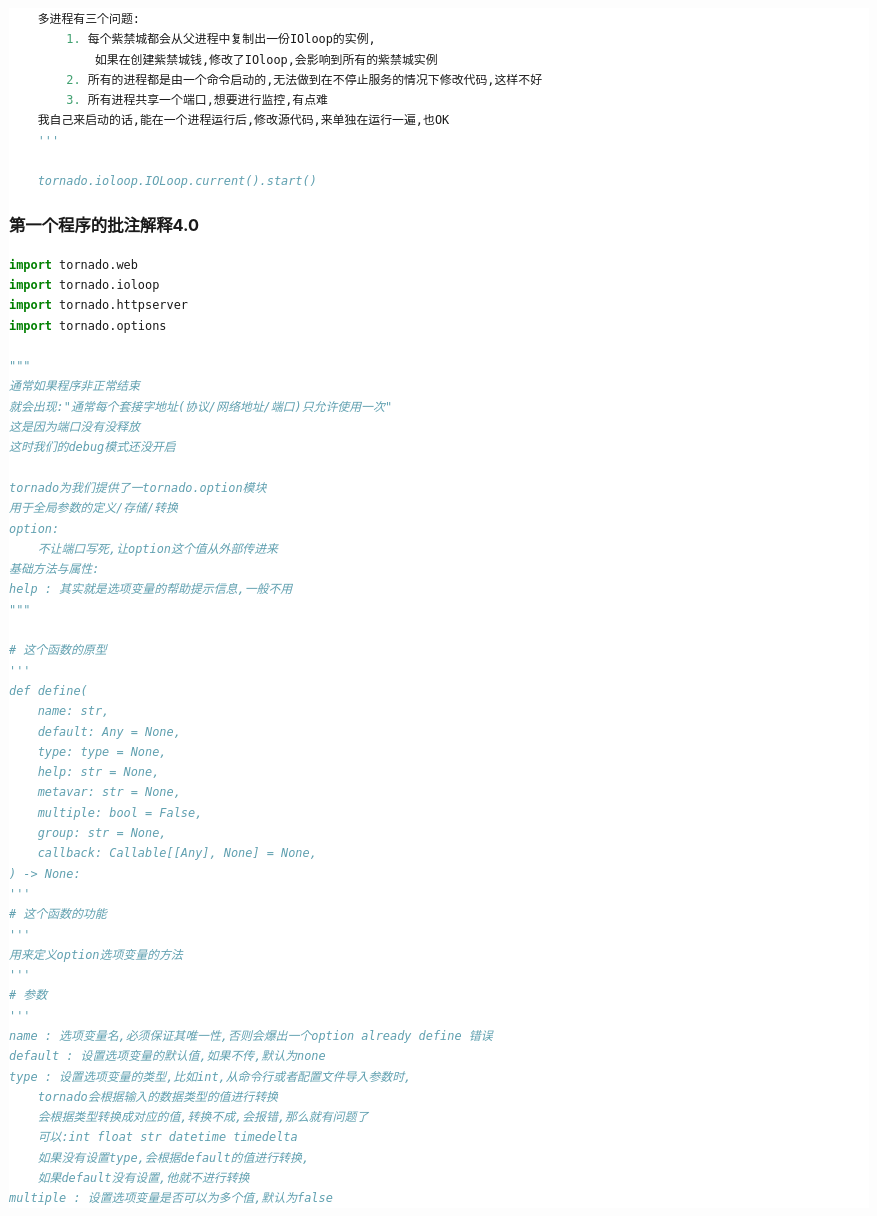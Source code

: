 ```python
    多进程有三个问题:
        1. 每个紫禁城都会从父进程中复制出一份IOloop的实例,
            如果在创建紫禁城钱,修改了IOloop,会影响到所有的紫禁城实例
        2. 所有的进程都是由一个命令启动的,无法做到在不停止服务的情况下修改代码,这样不好
        3. 所有进程共享一个端口,想要进行监控,有点难
    我自己来启动的话,能在一个进程运行后,修改源代码,来单独在运行一遍,也OK
    '''

    tornado.ioloop.IOLoop.current().start()

```




### 第一个程序的批注解释4.0
```python
import tornado.web
import tornado.ioloop
import tornado.httpserver
import tornado.options

"""
通常如果程序非正常结束
就会出现:"通常每个套接字地址(协议/网络地址/端口)只允许使用一次"
这是因为端口没有没释放
这时我们的debug模式还没开启

tornado为我们提供了一tornado.option模块
用于全局参数的定义/存储/转换
option:
    不让端口写死,让option这个值从外部传进来
基础方法与属性:
help : 其实就是选项变量的帮助提示信息,一般不用         
"""

# 这个函数的原型
'''
def define(
    name: str,
    default: Any = None,
    type: type = None,
    help: str = None,
    metavar: str = None,
    multiple: bool = False,
    group: str = None,
    callback: Callable[[Any], None] = None,
) -> None:
'''
# 这个函数的功能
'''
用来定义option选项变量的方法
'''
# 参数
'''
name : 选项变量名,必须保证其唯一性,否则会爆出一个option already define 错误
default : 设置选项变量的默认值,如果不传,默认为none
type : 设置选项变量的类型,比如int,从命令行或者配置文件导入参数时,
    tornado会根据输入的数据类型的值进行转换
    会根据类型转换成对应的值,转换不成,会报错,那么就有问题了
    可以:int float str datetime timedelta
    如果没有设置type,会根据default的值进行转换,
    如果default没有设置,他就不进行转换
multiple : 设置选项变量是否可以为多个值,默认为false    
```